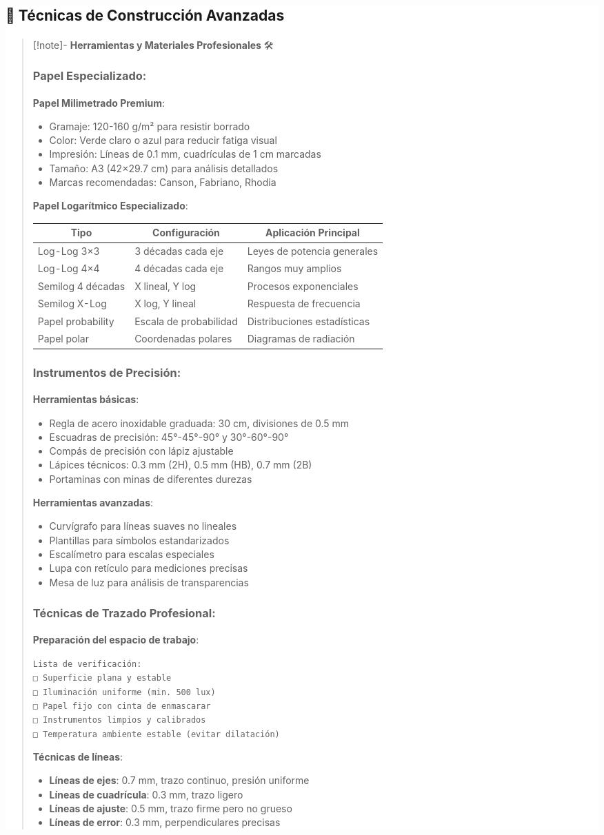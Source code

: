 ## 🔬 Técnicas de Construcción Avanzadas

> [!note]- **Herramientas y Materiales Profesionales** 🛠️
> 
> ### Papel Especializado:
> 
> **Papel Milimetrado Premium**:
> 
> - Gramaje: 120-160 g/m² para resistir borrado
> - Color: Verde claro o azul para reducir fatiga visual
> - Impresión: Líneas de 0.1 mm, cuadrículas de 1 cm marcadas
> - Tamaño: A3 (42×29.7 cm) para análisis detallados
> - Marcas recomendadas: Canson, Fabriano, Rhodia
> 
> **Papel Logarítmico Especializado**:
> 
> |Tipo|Configuración|Aplicación Principal|
> |---|---|---|
> |Log-Log 3×3|3 décadas cada eje|Leyes de potencia generales|
> |Log-Log 4×4|4 décadas cada eje|Rangos muy amplios|
> |Semilog 4 décadas|X lineal, Y log|Procesos exponenciales|
> |Semilog X-Log|X log, Y lineal|Respuesta de frecuencia|
> |Papel probability|Escala de probabilidad|Distribuciones estadísticas|
> |Papel polar|Coordenadas polares|Diagramas de radiación|
> 
> ### Instrumentos de Precisión:
> 
> **Herramientas básicas**:
> 
> - Regla de acero inoxidable graduada: 30 cm, divisiones de 0.5 mm
> - Escuadras de precisión: 45°-45°-90° y 30°-60°-90°
> - Compás de precisión con lápiz ajustable
> - Lápices técnicos: 0.3 mm (2H), 0.5 mm (HB), 0.7 mm (2B)
> - Portaminas con minas de diferentes durezas
> 
> **Herramientas avanzadas**:
> 
> - Curvígrafo para líneas suaves no lineales
> - Plantillas para símbolos estandarizados
> - Escalímetro para escalas especiales
> - Lupa con retículo para mediciones precisas
> - Mesa de luz para análisis de transparencias
> 
> ### Técnicas de Trazado Profesional:
> 
> **Preparación del espacio de trabajo**:
> 
> ```
> Lista de verificación:
> □ Superficie plana y estable
> □ Iluminación uniforme (min. 500 lux)
> □ Papel fijo con cinta de enmascarar
> □ Instrumentos limpios y calibrados
> □ Temperatura ambiente estable (evitar dilatación)
> ```
> 
> **Técnicas de líneas**:
> 
> - **Líneas de ejes**: 0.7 mm, trazo continuo, presión uniforme
> - **Líneas de cuadrícula**: 0.3 mm, trazo ligero
> - **Líneas de ajuste**: 0.5 mm, trazo firme pero no grueso
> - **Líneas de error**: 0.3 mm, perpendiculares precisas
> 
